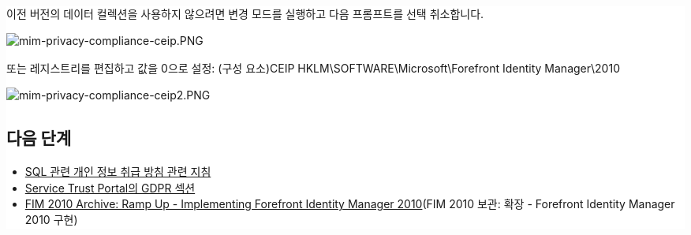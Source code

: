 이전 버전의 데이터 컬렉션을 사용하지 않으려면 변경 모드를 실행하고 다음 프롬프트를 선택 취소합니다.

![mim-privacy-compliance-ceip.PNG](media/mim-privacy-compliance/mim-privacy-compliance-ceip.PNG)

또는 레지스트리를 편집하고 값을 0으로 설정: (구성 요소)CEIP HKLM\SOFTWARE\Microsoft\Forefront Identity Manager\2010

![mim-privacy-compliance-ceip2.PNG](media/mim-privacy-compliance/mim-privacy-compliance-ceip2.PNG)

## <a name="next-steps"></a>다음 단계 
- [SQL 관련 개인 정보 취급 방침 관련 지침](https://docs.microsoft.com/en-us/sql/relational-databases/security/microsoft-sql-and-the-gdpr-requirements?view=sql-server-2017)
- [Service Trust Portal의 GDPR 섹션](https://servicetrust.microsoft.com/ViewPage/GDPRGetStarted)
- [FIM 2010 Archive: Ramp Up - Implementing Forefront Identity Manager 2010](https://social.technet.microsoft.com/wiki/contents/articles/35789.fim-2010-archive-ramp-up-implementing-forefront-identity-manager-2010.aspx)(FIM 2010 보관: 확장 - Forefront Identity Manager 2010 구현)